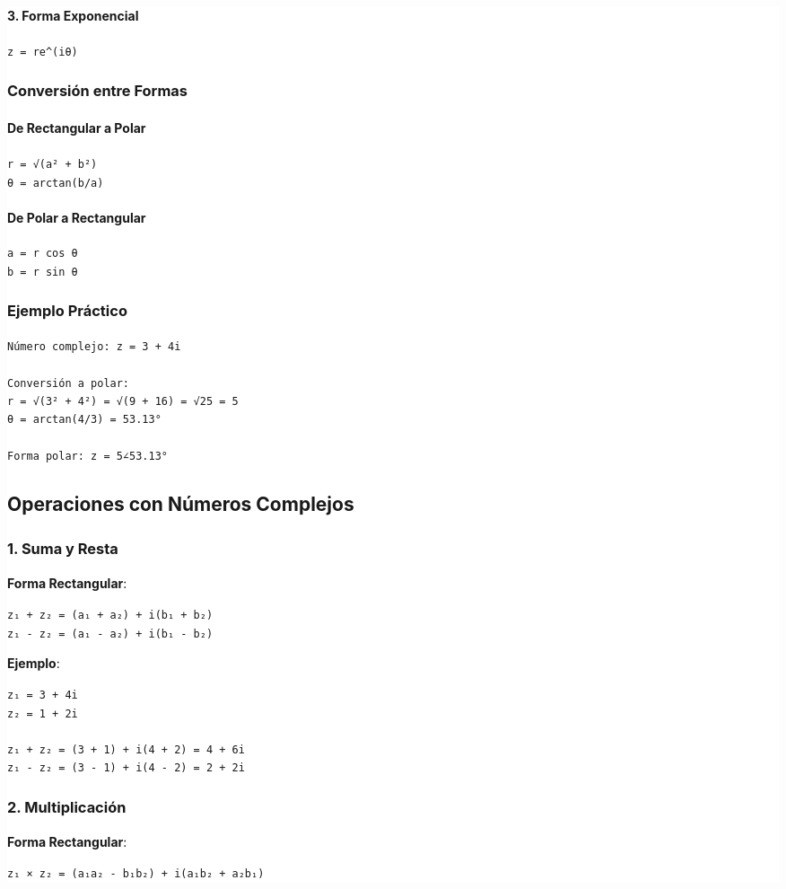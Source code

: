 #### 3. Forma Exponencial
```
z = re^(iθ)
```

### Conversión entre Formas

#### De Rectangular a Polar
```
r = √(a² + b²)
θ = arctan(b/a)
```

#### De Polar a Rectangular
```
a = r cos θ
b = r sin θ
```

### Ejemplo Práctico
```
Número complejo: z = 3 + 4i

Conversión a polar:
r = √(3² + 4²) = √(9 + 16) = √25 = 5
θ = arctan(4/3) = 53.13°

Forma polar: z = 5∠53.13°
```

## Operaciones con Números Complejos

### 1. Suma y Resta

**Forma Rectangular**:
```
z₁ + z₂ = (a₁ + a₂) + i(b₁ + b₂)
z₁ - z₂ = (a₁ - a₂) + i(b₁ - b₂)
```

**Ejemplo**:
```
z₁ = 3 + 4i
z₂ = 1 + 2i

z₁ + z₂ = (3 + 1) + i(4 + 2) = 4 + 6i
z₁ - z₂ = (3 - 1) + i(4 - 2) = 2 + 2i
```

### 2. Multiplicación

**Forma Rectangular**:
```
z₁ × z₂ = (a₁a₂ - b₁b₂) + i(a₁b₂ + a₂b₁)
```
